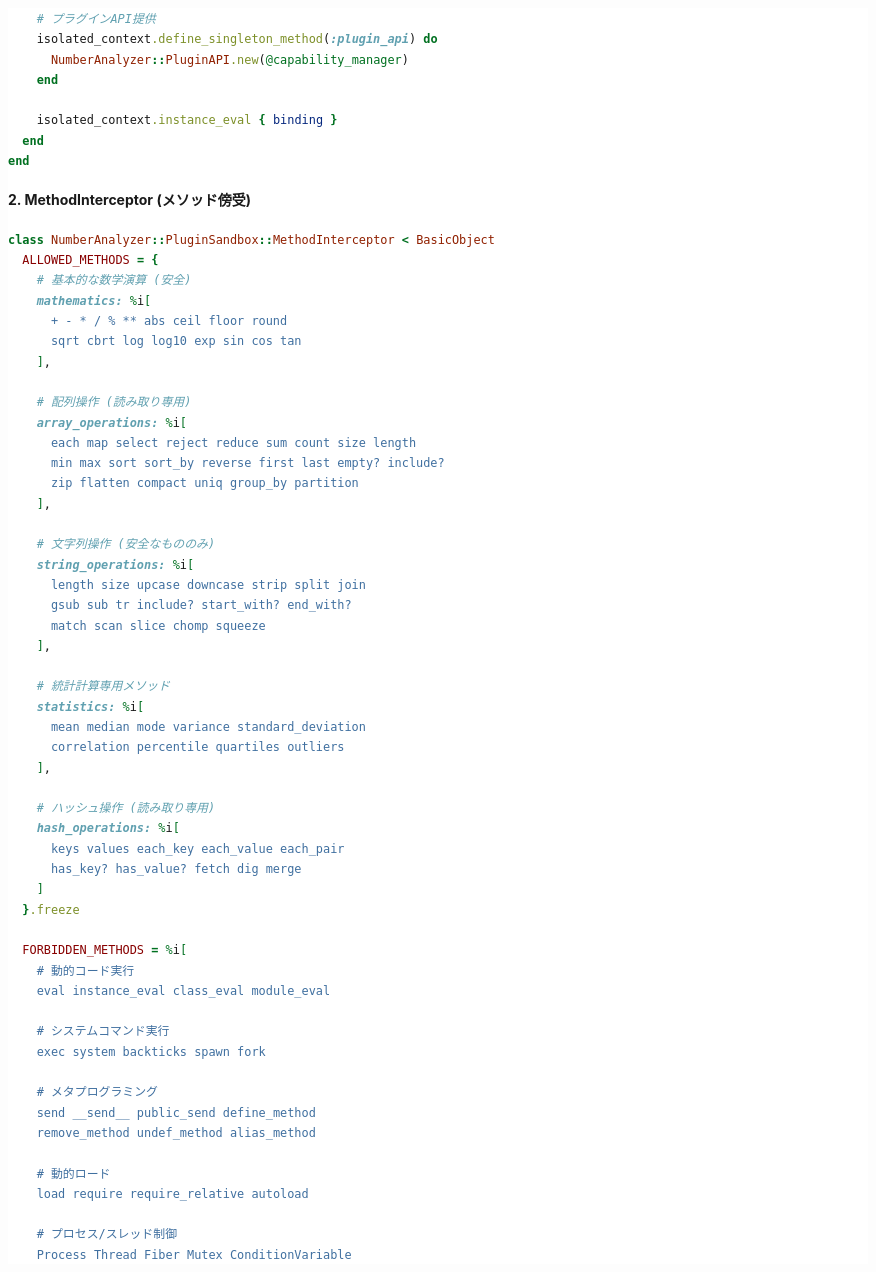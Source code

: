 ```ruby
    # プラグインAPI提供
    isolated_context.define_singleton_method(:plugin_api) do
      NumberAnalyzer::PluginAPI.new(@capability_manager)
    end
    
    isolated_context.instance_eval { binding }
  end
end
```

#### **2. MethodInterceptor (メソッド傍受)**

```ruby
class NumberAnalyzer::PluginSandbox::MethodInterceptor < BasicObject
  ALLOWED_METHODS = {
    # 基本的な数学演算 (安全)
    mathematics: %i[
      + - * / % ** abs ceil floor round
      sqrt cbrt log log10 exp sin cos tan
    ],
    
    # 配列操作 (読み取り専用)
    array_operations: %i[
      each map select reject reduce sum count size length
      min max sort sort_by reverse first last empty? include?
      zip flatten compact uniq group_by partition
    ],
    
    # 文字列操作 (安全なもののみ)
    string_operations: %i[
      length size upcase downcase strip split join
      gsub sub tr include? start_with? end_with?
      match scan slice chomp squeeze
    ],
    
    # 統計計算専用メソッド
    statistics: %i[
      mean median mode variance standard_deviation
      correlation percentile quartiles outliers
    ],
    
    # ハッシュ操作 (読み取り専用)
    hash_operations: %i[
      keys values each_key each_value each_pair
      has_key? has_value? fetch dig merge
    ]
  }.freeze

  FORBIDDEN_METHODS = %i[
    # 動的コード実行
    eval instance_eval class_eval module_eval
    
    # システムコマンド実行  
    exec system backticks spawn fork
    
    # メタプログラミング
    send __send__ public_send define_method
    remove_method undef_method alias_method
    
    # 動的ロード
    load require require_relative autoload
    
    # プロセス/スレッド制御
    Process Thread Fiber Mutex ConditionVariable
```